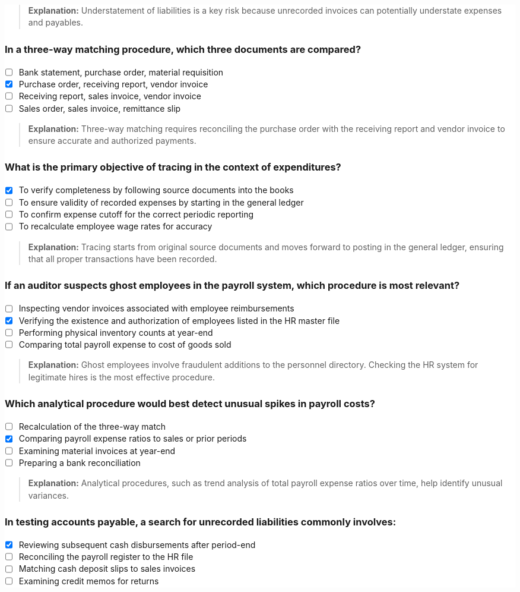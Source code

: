 > **Explanation:** Understatement of liabilities is a key risk because unrecorded invoices can potentially understate expenses and payables.  

### In a three-way matching procedure, which three documents are compared?

- [ ] Bank statement, purchase order, material requisition
- [x] Purchase order, receiving report, vendor invoice
- [ ] Receiving report, sales invoice, vendor invoice
- [ ] Sales order, sales invoice, remittance slip

> **Explanation:** Three-way matching requires reconciling the purchase order with the receiving report and vendor invoice to ensure accurate and authorized payments.  

### What is the primary objective of tracing in the context of expenditures?

- [x] To verify completeness by following source documents into the books
- [ ] To ensure validity of recorded expenses by starting in the general ledger
- [ ] To confirm expense cutoff for the correct periodic reporting
- [ ] To recalculate employee wage rates for accuracy

> **Explanation:** Tracing starts from original source documents and moves forward to posting in the general ledger, ensuring that all proper transactions have been recorded.  

### If an auditor suspects ghost employees in the payroll system, which procedure is most relevant?

- [ ] Inspecting vendor invoices associated with employee reimbursements
- [x] Verifying the existence and authorization of employees listed in the HR master file
- [ ] Performing physical inventory counts at year-end
- [ ] Comparing total payroll expense to cost of goods sold

> **Explanation:** Ghost employees involve fraudulent additions to the personnel directory. Checking the HR system for legitimate hires is the most effective procedure.  

### Which analytical procedure would best detect unusual spikes in payroll costs?

- [ ] Recalculation of the three-way match
- [x] Comparing payroll expense ratios to sales or prior periods
- [ ] Examining material invoices at year-end
- [ ] Preparing a bank reconciliation

> **Explanation:** Analytical procedures, such as trend analysis of total payroll expense ratios over time, help identify unusual variances.  

### In testing accounts payable, a search for unrecorded liabilities commonly involves:

- [x] Reviewing subsequent cash disbursements after period-end
- [ ] Reconciling the payroll register to the HR file
- [ ] Matching cash deposit slips to sales invoices
- [ ] Examining credit memos for returns
